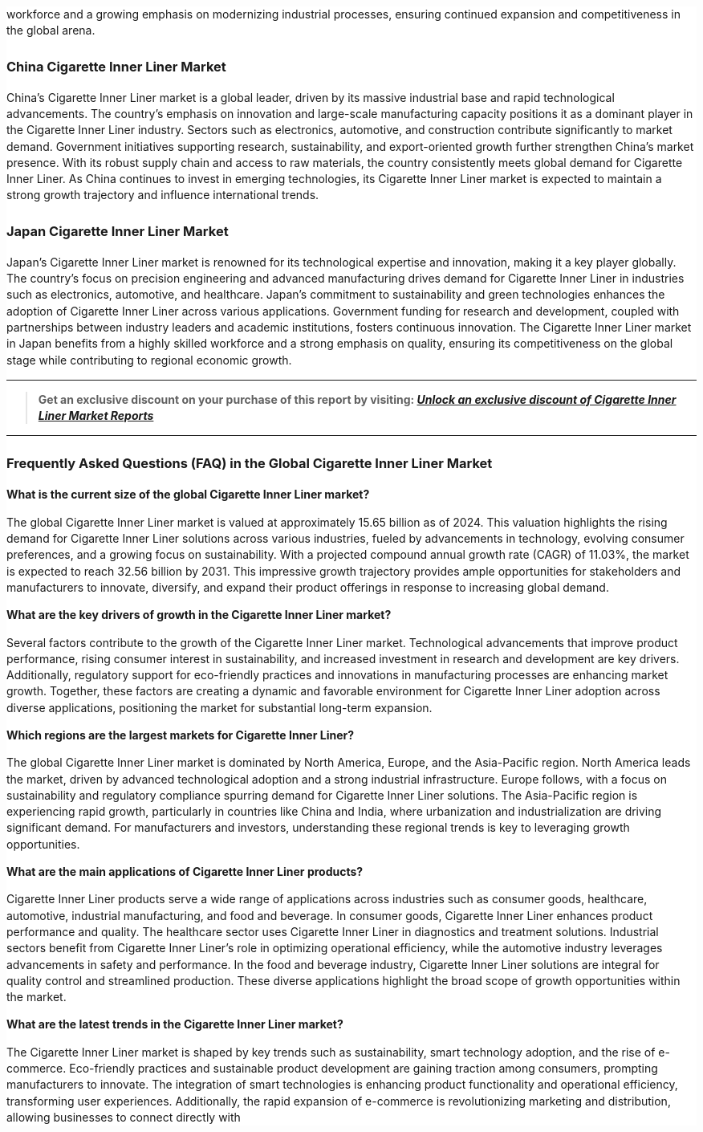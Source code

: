 workforce and a growing emphasis on modernizing industrial processes, ensuring continued expansion and competitiveness in the global arena.</p><h3>China Cigarette Inner Liner Market</h3><p>China&rsquo;s Cigarette Inner Liner market is a global leader, driven by its massive industrial base and rapid technological advancements. The country&rsquo;s emphasis on innovation and large-scale manufacturing capacity positions it as a dominant player in the Cigarette Inner Liner industry. Sectors such as electronics, automotive, and construction contribute significantly to market demand. Government initiatives supporting research, sustainability, and export-oriented growth further strengthen China&rsquo;s market presence. With its robust supply chain and access to raw materials, the country consistently meets global demand for Cigarette Inner Liner. As China continues to invest in emerging technologies, its Cigarette Inner Liner market is expected to maintain a strong growth trajectory and influence international trends.</p><h3>Japan Cigarette Inner Liner Market</h3><p>Japan&rsquo;s Cigarette Inner Liner market is renowned for its technological expertise and innovation, making it a key player globally. The country&rsquo;s focus on precision engineering and advanced manufacturing drives demand for Cigarette Inner Liner in industries such as electronics, automotive, and healthcare. Japan&rsquo;s commitment to sustainability and green technologies enhances the adoption of Cigarette Inner Liner across various applications. Government funding for research and development, coupled with partnerships between industry leaders and academic institutions, fosters continuous innovation. The Cigarette Inner Liner market in Japan benefits from a highly skilled workforce and a strong emphasis on quality, ensuring its competitiveness on the global stage while contributing to regional economic growth.</p><hr /><blockquote><p><strong>Get an exclusive discount on your purchase of this report by visiting: <em><a href="://marketresearchpulse.com/ask-for-discount/46744?utm_source=Github&amp;utm_medium=023">Unlock an exclusive discount of Cigarette Inner Liner Market Reports</a></em>&nbsp;</strong></p></blockquote><hr /><h3>Frequently Asked Questions (FAQ) in the Global Cigarette Inner Liner Market</h3><p><strong>What is the current size of the global Cigarette Inner Liner market?</strong></p><p>The global Cigarette Inner Liner market is valued at approximately 15.65 billion as of 2024. This valuation highlights the rising demand for Cigarette Inner Liner solutions across various industries, fueled by advancements in technology, evolving consumer preferences, and a growing focus on sustainability. With a projected compound annual growth rate (CAGR) of 11.03%, the market is expected to reach 32.56 billion by 2031. This impressive growth trajectory provides ample opportunities for stakeholders and manufacturers to innovate, diversify, and expand their product offerings in response to increasing global demand.</p><p><strong>What are the key drivers of growth in the Cigarette Inner Liner market?</strong></p><p>Several factors contribute to the growth of the Cigarette Inner Liner market. Technological advancements that improve product performance, rising consumer interest in sustainability, and increased investment in research and development are key drivers. Additionally, regulatory support for eco-friendly practices and innovations in manufacturing processes are enhancing market growth. Together, these factors are creating a dynamic and favorable environment for Cigarette Inner Liner adoption across diverse applications, positioning the market for substantial long-term expansion.</p><p><strong>Which regions are the largest markets for Cigarette Inner Liner?</strong></p><p>The global Cigarette Inner Liner market is dominated by North America, Europe, and the Asia-Pacific region. North America leads the market, driven by advanced technological adoption and a strong industrial infrastructure. Europe follows, with a focus on sustainability and regulatory compliance spurring demand for Cigarette Inner Liner solutions. The Asia-Pacific region is experiencing rapid growth, particularly in countries like China and India, where urbanization and industrialization are driving significant demand. For manufacturers and investors, understanding these regional trends is key to leveraging growth opportunities.</p><p><strong>What are the main applications of Cigarette Inner Liner products?</strong></p><p>Cigarette Inner Liner products serve a wide range of applications across industries such as consumer goods, healthcare, automotive, industrial manufacturing, and food and beverage. In consumer goods, Cigarette Inner Liner enhances product performance and quality. The healthcare sector uses Cigarette Inner Liner in diagnostics and treatment solutions. Industrial sectors benefit from Cigarette Inner Liner&rsquo;s role in optimizing operational efficiency, while the automotive industry leverages advancements in safety and performance. In the food and beverage industry, Cigarette Inner Liner solutions are integral for quality control and streamlined production. These diverse applications highlight the broad scope of growth opportunities within the market.</p><p><strong>What are the latest trends in the Cigarette Inner Liner market?</strong></p><p>The Cigarette Inner Liner market is shaped by key trends such as sustainability, smart technology adoption, and the rise of e-commerce. Eco-friendly practices and sustainable product development are gaining traction among consumers, prompting manufacturers to innovate. The integration of smart technologies is enhancing product functionality and operational efficiency, transforming user experiences. Additionally, the rapid expansion of e-commerce is revolutionizing marketing and distribution, allowing businesses to connect directly with